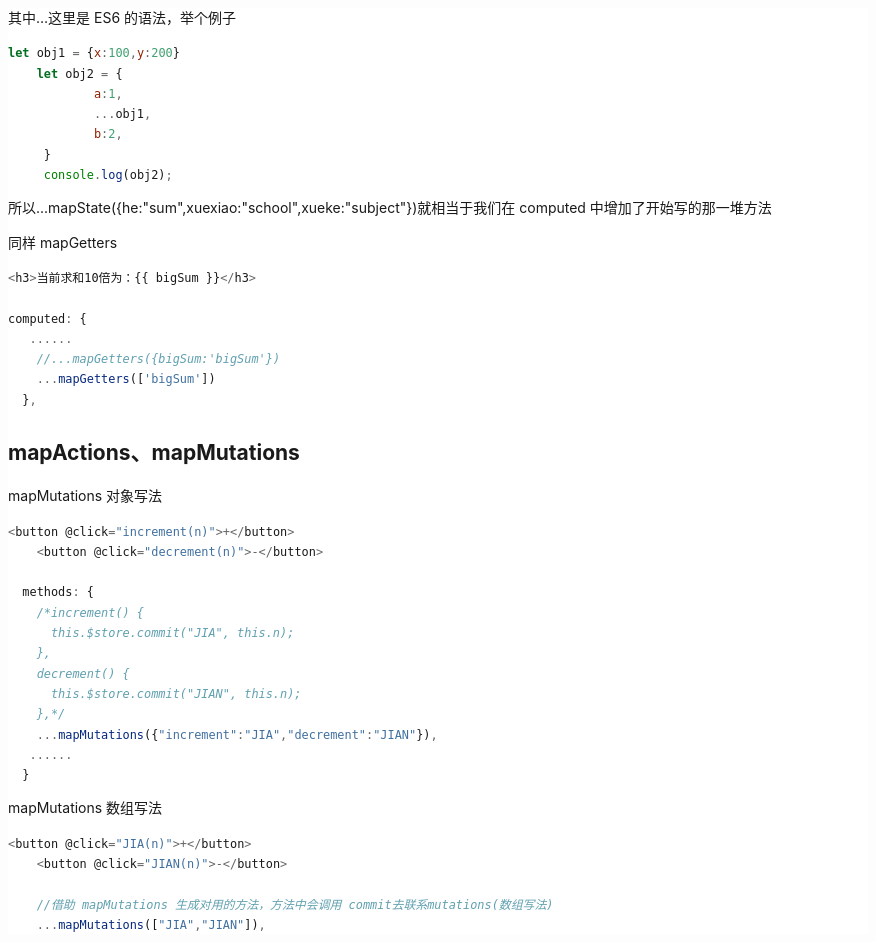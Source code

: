 其中…这里是 ES6 的语法，举个例子

```js
let obj1 = {x:100,y:200}
    let obj2 = {
            a:1,
            ...obj1,
            b:2,
     }
     console.log(obj2);
```

所以​​​...mapState({he:"sum",xuexiao:"school",xueke:"subject"})​​就相当于我们在 computed 中增加了开始写的那一堆方法  

同样 mapGetters  

```js
<h3>当前求和10倍为：{{ bigSum }}</h3>

computed: {
   ......
    //...mapGetters({bigSum:'bigSum'})
    ...mapGetters(['bigSum'])
  },
```

## mapActions、mapMutations  

mapMutations 对象写法  

```js
<button @click="increment(n)">+</button>
    <button @click="decrement(n)">-</button>

  methods: {
    /*increment() {
      this.$store.commit("JIA", this.n);
    },
    decrement() {
      this.$store.commit("JIAN", this.n);
    },*/
    ...mapMutations({"increment":"JIA","decrement":"JIAN"}),
   ......
  }

```

mapMutations 数组写法

```js
<button @click="JIA(n)">+</button>
    <button @click="JIAN(n)">-</button>

    //借助 mapMutations 生成对用的方法，方法中会调用 commit去联系mutations(数组写法)
    ...mapMutations(["JIA","JIAN"]),

```
